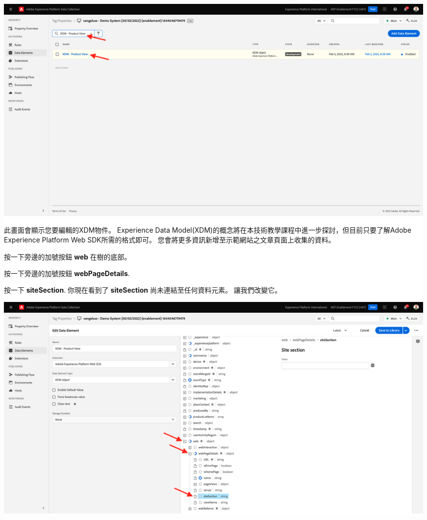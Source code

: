 ![搜尋ruleArticlePages](./images/dataelement2.png)

此畫面會顯示您要編輯的XDM物件。 Experience Data Model(XDM)的概念將在本技術教學課程中進一步探討，但目前只要了解Adobe Experience Platform Web SDK所需的格式即可。 您會將更多資訊新增至示範網站之文章頁面上收集的資料。

按一下旁邊的加號按鈕 **web** 在樹的底部。

按一下旁邊的加號按鈕 **webPageDetails**.

按一下 **siteSection**. 你現在看到了 **siteSection** 尚未連結至任何資料元素。 讓我們改變它。

![導覽至網站區段](./images/dataelement3.png)
